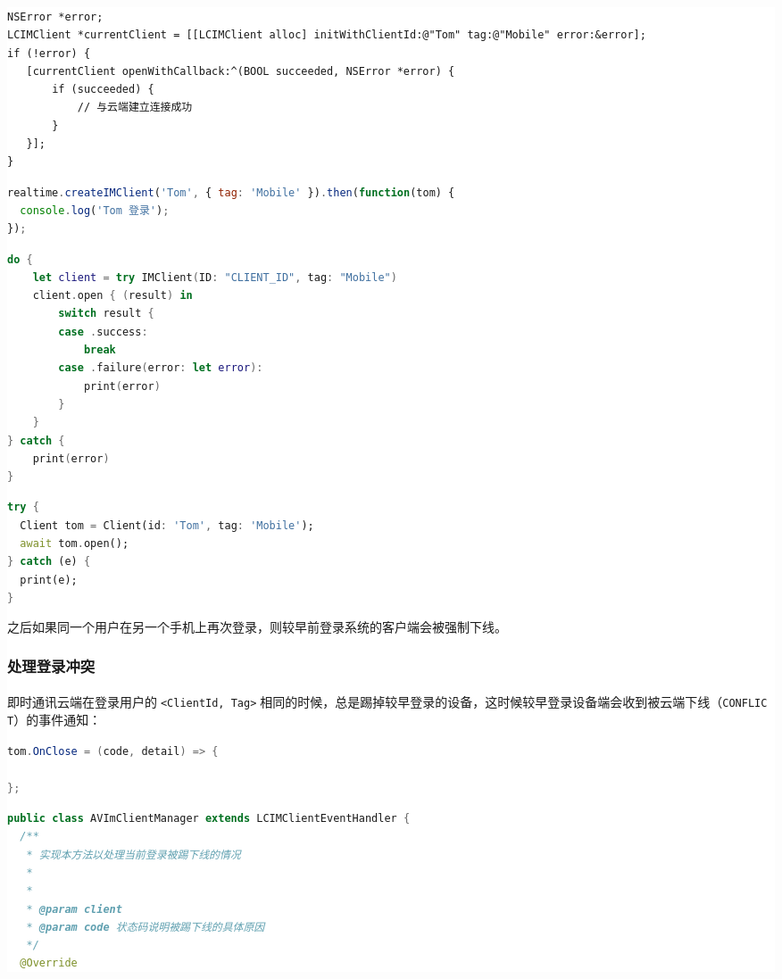 ```java
```
```objc
NSError *error;
LCIMClient *currentClient = [[LCIMClient alloc] initWithClientId:@"Tom" tag:@"Mobile" error:&error];
if (!error) {
   [currentClient openWithCallback:^(BOOL succeeded, NSError *error) {
       if (succeeded) {
           // 与云端建立连接成功
       }
   }];
}
```
```js
realtime.createIMClient('Tom', { tag: 'Mobile' }).then(function(tom) {
  console.log('Tom 登录');
});
```
```swift
do {
    let client = try IMClient(ID: "CLIENT_ID", tag: "Mobile")
    client.open { (result) in
        switch result {
        case .success:
            break
        case .failure(error: let error):
            print(error)
        }
    }
} catch {
    print(error)
}
```
```dart
try {
  Client tom = Client(id: 'Tom', tag: 'Mobile');
  await tom.open();
} catch (e) {
  print(e);
}
```


</MultiLang>

之后如果同一个用户在另一个手机上再次登录，则较早前登录系统的客户端会被强制下线。

### 处理登录冲突

即时通讯云端在登录用户的 `<ClientId, Tag>` 相同的时候，总是踢掉较早登录的设备，这时候较早登录设备端会收到被云端下线（`CONFLICT`）的事件通知：

<MultiLang>

```cs
tom.OnClose = (code, detail) => {

};
```
```java
public class AVImClientManager extends LCIMClientEventHandler {
  /**
   * 实现本方法以处理当前登录被踢下线的情况
   *
   *
   * @param client
   * @param code 状态码说明被踢下线的具体原因
   */
  @Override
```